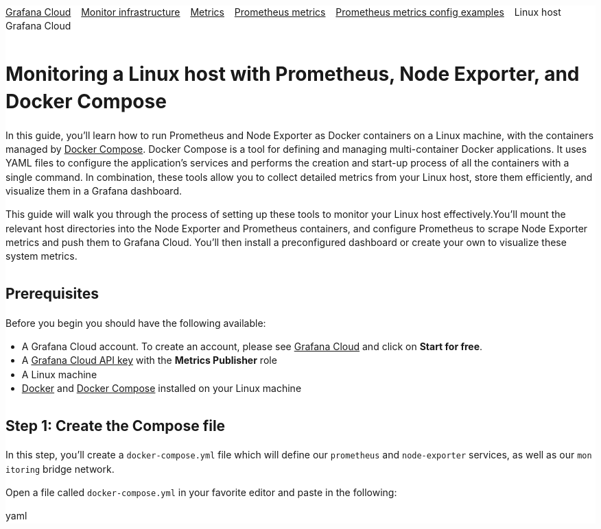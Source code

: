 <main id="main" class="section-docs__main docs__content"><div class="scrollspy-init" data-collection="docs-content" data-filename="docker-compose-linux"><div class="docs-content scrollspy-wrap" id="doc-article-text"><script type="application/ld+json">[{"@type":"ListItem","position":1,"item":{"@id":"\/","name":"Grafana: The open observability platform"}},{"@type":"ListItem","position":2,"item":{"@id":"\/docs\/","name":"Documentation"}},{"@type":"ListItem","position":3,"item":{"@id":"\/docs\/grafana-cloud\/","name":"Grafana Cloud documentation"}},{"@type":"ListItem","position":4,"item":{"@id":"\/docs\/grafana-cloud\/monitor-infrastructure\/","name":"Monitor your infrastructure"}},{"@type":"ListItem","position":5,"item":{"@id":"\/docs\/grafana-cloud\/monitor-infrastructure\/metrics\/","name":"Metrics"}},{"@type":"ListItem","position":6,"item":{"@id":"\/docs\/grafana-cloud\/monitor-infrastructure\/metrics\/metrics-prometheus\/","name":"Prometheus metrics"}},{"@type":"ListItem","position":7,"item":{"@id":"\/docs\/grafana-cloud\/monitor-infrastructure\/metrics\/metrics-prometheus\/prometheus-config-examples\/","name":"Prometheus metrics config examples"}},{"@type":"ListItem","position":8,"item":{"@id":"\/docs\/grafana-cloud\/monitor-infrastructure\/metrics\/metrics-prometheus\/prometheus-config-examples\/docker-compose-linux\/","name":"Monitoring a Linux host with Prometheus, Node Exporter, and Docker Compose"}}]</script><div class="docs__breadcrumb"><a class="docs__breadcrumb--link" data-position="3" href="/docs/grafana-cloud/" data-location="3">Grafana Cloud</a>
<img class="docs__breadcrumb--arrow" src="/static/assets/img/icons/grafana-icon-breadcrumb-arrow-gray.svg" width="7" height="11">
<a class="docs__breadcrumb--link" data-position="4" href="/docs/grafana-cloud/monitor-infrastructure/" data-location="3">Monitor infrastructure</a>
<img class="docs__breadcrumb--arrow" src="/static/assets/img/icons/grafana-icon-breadcrumb-arrow-gray.svg" width="7" height="11">
<a class="docs__breadcrumb--link" data-position="5" href="/docs/grafana-cloud/monitor-infrastructure/metrics/" data-location="3">Metrics</a>
<img class="docs__breadcrumb--arrow" src="/static/assets/img/icons/grafana-icon-breadcrumb-arrow-gray.svg" width="7" height="11">
<a class="docs__breadcrumb--link" data-position="6" href="/docs/grafana-cloud/monitor-infrastructure/metrics/metrics-prometheus/" data-location="3">Prometheus metrics</a>
<img class="docs__breadcrumb--arrow" src="/static/assets/img/icons/grafana-icon-breadcrumb-arrow-gray.svg" width="7" height="11">
<a class="docs__breadcrumb--link" data-position="7" href="/docs/grafana-cloud/monitor-infrastructure/metrics/metrics-prometheus/prometheus-config-examples/" data-location="3">Prometheus metrics config examples</a>
<img class="docs__breadcrumb--arrow" src="/static/assets/img/icons/grafana-icon-breadcrumb-arrow-gray.svg" width="7" height="11">
<span data-position="8" data-test="4">Linux host</span></div><div class="docs-labels mb-1"><span class="badge docs-labels__product-cloud docs-labels__item mr-half">Grafana Cloud</span></div><h1 id="monitoring-a-linux-host-with-prometheus-node-exporter-and-docker-compose">Monitoring a Linux host with Prometheus, Node Exporter, and Docker Compose<a href="#monitoring-a-linux-host-with-prometheus-node-exporter-and-docker-compose" class="docs-anchor-link"><i class="fa fa-link" aria-hidden="true"></i></a></h1><p>In this guide, you’ll learn how to run Prometheus and Node Exporter as Docker containers on a Linux machine, with the containers managed by <a href="https://docs.docker.com/compose/" target="_blank" rel="noopener noreferrer">Docker Compose</a>. Docker Compose is a tool for defining and managing multi-container Docker applications. It uses YAML files to configure the application’s services and performs the creation and start-up process of all the containers with a single command. In combination, these tools allow you to collect detailed metrics from your Linux host, store them efficiently, and visualize them in a Grafana dashboard.</p><p>This guide will walk you through the process of setting up these tools to monitor your Linux host effectively.You’ll mount the relevant host directories into the Node Exporter and Prometheus containers, and configure Prometheus to scrape Node Exporter metrics and push them to Grafana Cloud. You’ll then install a preconfigured dashboard or create your own to visualize these system metrics.</p><h2 id="prerequisites">Prerequisites<a href="#prerequisites" class="docs-anchor-link"><i class="fa fa-link" aria-hidden="true"></i></a></h2><p>Before you begin you should have the following available:</p><ul><li>A Grafana Cloud account. To create an account, please see <a href="/signup/cloud/connect-account?pg=linux-docker-quickstart">Grafana Cloud</a> and click on <strong>Start for free</strong>.</li><li>A <a href="/docs/grafana-cloud/account-management/authentication-and-permissions/create-api-key/">Grafana Cloud API key</a> with the <strong>Metrics Publisher</strong> role</li><li>A Linux machine</li><li><a href="https://docs.docker.com/get-docker/" target="_blank" rel="noopener noreferrer">Docker</a> and <a href="https://docs.docker.com/compose/install/" target="_blank" rel="noopener noreferrer">Docker Compose</a> installed on your Linux machine</li></ul><h2 id="step-1-create-the-compose-file">Step 1: Create the Compose file<a href="#step-1-create-the-compose-file" class="docs-anchor-link"><i class="fa fa-link" aria-hidden="true"></i></a></h2><p>In this step, you’ll create a <code>docker-compose.yml</code> file which will define our <code>prometheus</code> and <code>node-exporter</code> services, as well as our <code>monitoring</code> bridge network.</p><p>Open a file called <code>docker-compose.yml</code> in your favorite editor and paste in the following:</p><div class="code-snippet"><div class="lang-toolbar"><span class="lang-toolbar__item">yaml</span>
